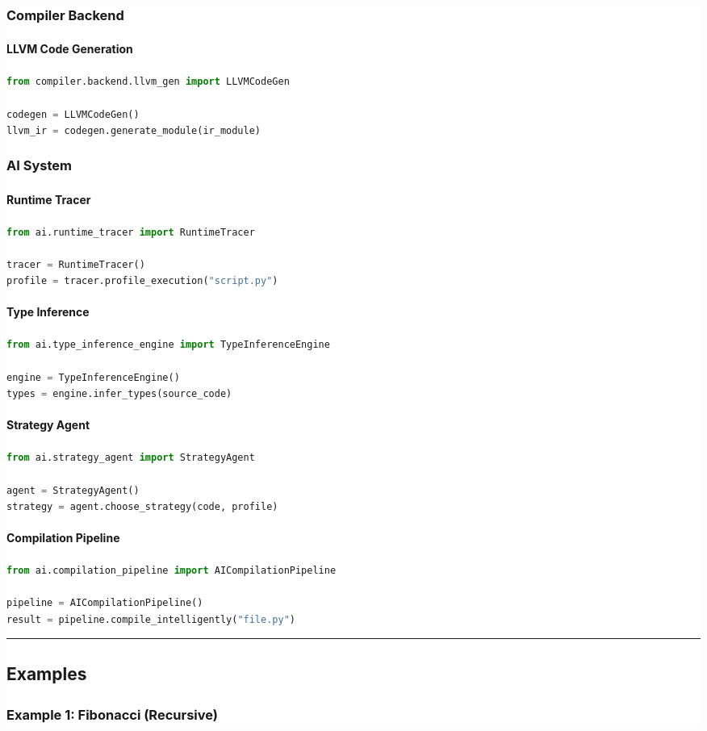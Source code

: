 ### Compiler Backend

#### LLVM Code Generation

```python
from compiler.backend.llvm_gen import LLVMCodeGen

codegen = LLVMCodeGen()
llvm_ir = codegen.generate_module(ir_module)
```

### AI System

#### Runtime Tracer

```python
from ai.runtime_tracer import RuntimeTracer

tracer = RuntimeTracer()
profile = tracer.profile_execution("script.py")
```

#### Type Inference

```python
from ai.type_inference_engine import TypeInferenceEngine

engine = TypeInferenceEngine()
types = engine.infer_types(source_code)
```

#### Strategy Agent

```python
from ai.strategy_agent import StrategyAgent

agent = StrategyAgent()
strategy = agent.choose_strategy(code, profile)
```

#### Compilation Pipeline

```python
from ai.compilation_pipeline import AICompilationPipeline

pipeline = AICompilationPipeline()
result = pipeline.compile_intelligently("file.py")
```

---

## Examples

### Example 1: Fibonacci (Recursive)
